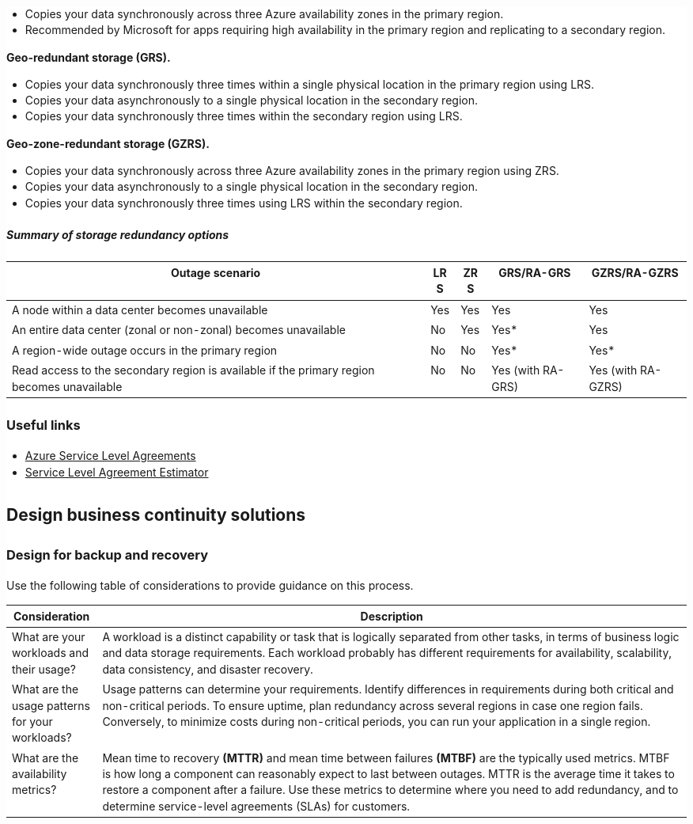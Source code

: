 - Copies your data synchronously across three Azure availability zones in the primary region.
- Recommended by Microsoft for apps requiring high availability in the primary region and replicating to a secondary region.

**Geo-redundant storage (GRS).**

- Copies your data synchronously three times within a single physical location in the primary region using LRS.
- Copies your data asynchronously to a single physical location in the secondary region.
- Copies your data synchronously three times within the secondary region using LRS.

**Geo-zone-redundant storage (GZRS).**

- Copies your data synchronously across three Azure availability zones in the primary region using ZRS.
- Copies your data asynchronously to a single physical location in the secondary region.
- Copies your data synchronously three times using LRS within the secondary region.

##### Summary of storage redundancy options

| **Outage scenario**                                                                        | **LRS** | **ZRS** | **GRS/RA-GRS**    | **GZRS/RA-GZRS**   |
|--------------------------------------------------------------------------------------------|---------|---------|-------------------|--------------------|
| A node within a data center becomes unavailable                                            | Yes     | Yes     | Yes               | Yes                |
| An entire data center (zonal or non-zonal) becomes unavailable                             | No      | Yes     | Yes*              | Yes                |
| A region-wide outage occurs in the primary region                                          | No      | No      | Yes*              | Yes*               |
| Read access to the secondary region is available if the primary region becomes unavailable | No      | No      | Yes (with RA-GRS) | Yes (with RA-GZRS) |

### Useful links

- [Azure Service Level Agreements](https://azure.microsoft.com/en-us/support/legal/sla/)
- [Service Level Agreement Estimator](https://github.com/mspnp/samples/tree/main/Reliability/SLAEstimator)

## Design business continuity solutions

### Design for backup and recovery

Use the following table of considerations to provide guidance on this process.

| **Consideration**                               | **Description**                                                                                                                                                                                                                                                                                                                                                                                                                                                                                                                                                                                                  |
|-------------------------------------------------|------------------------------------------------------------------------------------------------------------------------------------------------------------------------------------------------------------------------------------------------------------------------------------------------------------------------------------------------------------------------------------------------------------------------------------------------------------------------------------------------------------------------------------------------------------------------------------------------------------------|
| What are your workloads and their usage?        | A workload is a distinct capability or task that is logically separated from other tasks, in terms of business logic and data storage requirements. Each workload probably has different requirements for availability, scalability, data consistency, and disaster recovery.                                                                                                                                                                                                                                                                                                                                    |
| What are the usage patterns for your workloads? | Usage patterns can determine your requirements. Identify differences in requirements during both critical and non-critical periods. To ensure uptime, plan redundancy across several regions in case one region fails. Conversely, to minimize costs during non-critical periods, you can run your application in a single region.                                                                                                                                                                                                                                                                               |
| What are the availability metrics?              | Mean time to recovery **(MTTR)** and mean time between failures **(MTBF)** are the typically used metrics. MTBF is how long a component can reasonably expect to last between outages. MTTR is the average time it takes to restore a component after a failure. Use these metrics to determine where you need to add redundancy, and to determine service-level agreements (SLAs) for customers.                                                                                                                                                                                                                        |